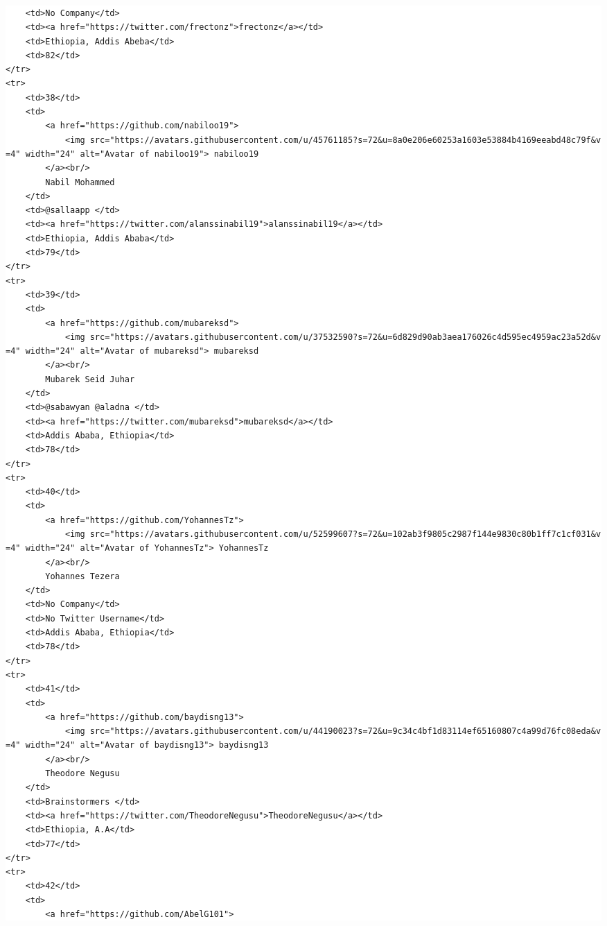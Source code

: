 		<td>No Company</td>
		<td><a href="https://twitter.com/frectonz">frectonz</a></td>
		<td>Ethiopia, Addis Abeba</td>
		<td>82</td>
	</tr>
	<tr>
		<td>38</td>
		<td>
			<a href="https://github.com/nabiloo19">
				<img src="https://avatars.githubusercontent.com/u/45761185?s=72&u=8a0e206e60253a1603e53884b4169eeabd48c79f&v=4" width="24" alt="Avatar of nabiloo19"> nabiloo19
			</a><br/>
			Nabil Mohammed
		</td>
		<td>@sallaapp </td>
		<td><a href="https://twitter.com/alanssinabil19">alanssinabil19</a></td>
		<td>Ethiopia, Addis Ababa</td>
		<td>79</td>
	</tr>
	<tr>
		<td>39</td>
		<td>
			<a href="https://github.com/mubareksd">
				<img src="https://avatars.githubusercontent.com/u/37532590?s=72&u=6d829d90ab3aea176026c4d595ec4959ac23a52d&v=4" width="24" alt="Avatar of mubareksd"> mubareksd
			</a><br/>
			Mubarek Seid Juhar
		</td>
		<td>@sabawyan @aladna </td>
		<td><a href="https://twitter.com/mubareksd">mubareksd</a></td>
		<td>Addis Ababa, Ethiopia</td>
		<td>78</td>
	</tr>
	<tr>
		<td>40</td>
		<td>
			<a href="https://github.com/YohannesTz">
				<img src="https://avatars.githubusercontent.com/u/52599607?s=72&u=102ab3f9805c2987f144e9830c80b1ff7c1cf031&v=4" width="24" alt="Avatar of YohannesTz"> YohannesTz
			</a><br/>
			Yohannes Tezera
		</td>
		<td>No Company</td>
		<td>No Twitter Username</td>
		<td>Addis Ababa, Ethiopia</td>
		<td>78</td>
	</tr>
	<tr>
		<td>41</td>
		<td>
			<a href="https://github.com/baydisng13">
				<img src="https://avatars.githubusercontent.com/u/44190023?s=72&u=9c34c4bf1d83114ef65160807c4a99d76fc08eda&v=4" width="24" alt="Avatar of baydisng13"> baydisng13
			</a><br/>
			Theodore Negusu
		</td>
		<td>Brainstormers </td>
		<td><a href="https://twitter.com/TheodoreNegusu">TheodoreNegusu</a></td>
		<td>Ethiopia, A.A</td>
		<td>77</td>
	</tr>
	<tr>
		<td>42</td>
		<td>
			<a href="https://github.com/AbelG101">